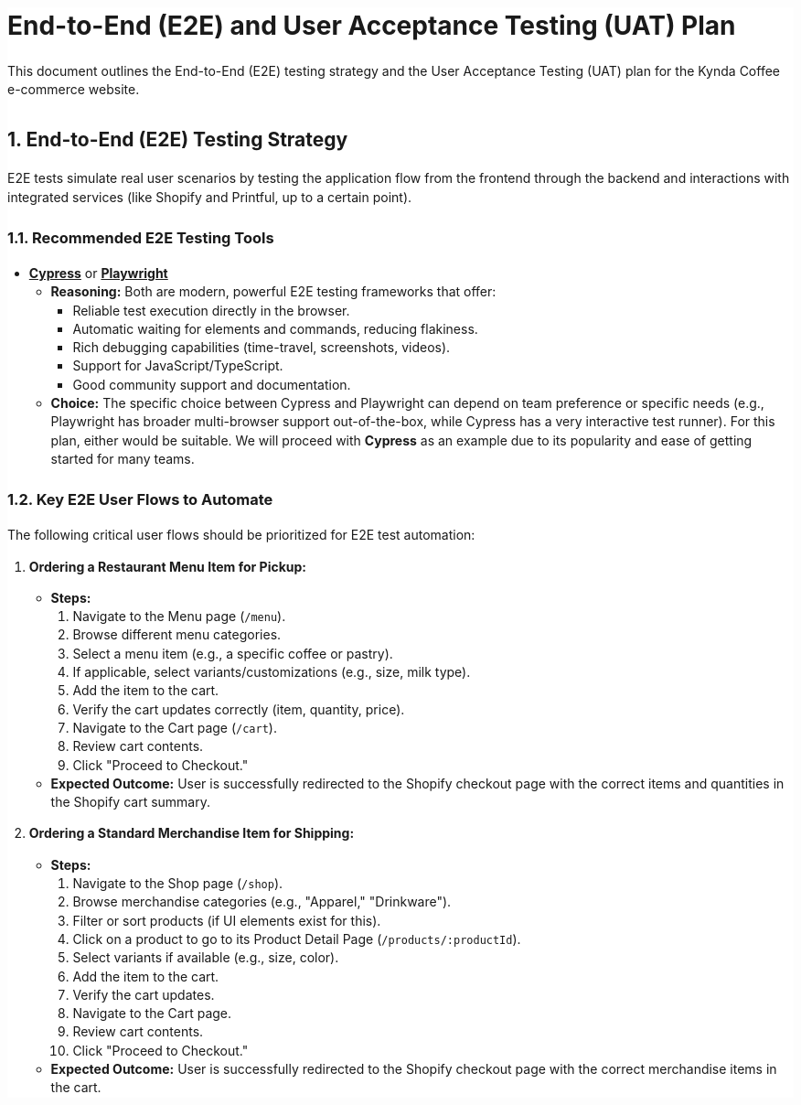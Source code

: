# End-to-End (E2E) and User Acceptance Testing (UAT) Plan

This document outlines the End-to-End (E2E) testing strategy and the User Acceptance Testing (UAT) plan for the Kynda Coffee e-commerce website.

## 1. End-to-End (E2E) Testing Strategy

E2E tests simulate real user scenarios by testing the application flow from the frontend through the backend and interactions with integrated services (like Shopify and Printful, up to a certain point).

### 1.1. Recommended E2E Testing Tools

*   **[Cypress](https://www.cypress.io/)** or **[Playwright](https://playwright.dev/)**
    *   **Reasoning:** Both are modern, powerful E2E testing frameworks that offer:
        *   Reliable test execution directly in the browser.
        *   Automatic waiting for elements and commands, reducing flakiness.
        *   Rich debugging capabilities (time-travel, screenshots, videos).
        *   Support for JavaScript/TypeScript.
        *   Good community support and documentation.
    *   **Choice:** The specific choice between Cypress and Playwright can depend on team preference or specific needs (e.g., Playwright has broader multi-browser support out-of-the-box, while Cypress has a very interactive test runner). For this plan, either would be suitable. We will proceed with **Cypress** as an example due to its popularity and ease of getting started for many teams.

### 1.2. Key E2E User Flows to Automate

The following critical user flows should be prioritized for E2E test automation:

1.  **Ordering a Restaurant Menu Item for Pickup:**
    *   **Steps:**
        1.  Navigate to the Menu page (`/menu`).
        2.  Browse different menu categories.
        3.  Select a menu item (e.g., a specific coffee or pastry).
        4.  If applicable, select variants/customizations (e.g., size, milk type).
        5.  Add the item to the cart.
        6.  Verify the cart updates correctly (item, quantity, price).
        7.  Navigate to the Cart page (`/cart`).
        8.  Review cart contents.
        9.  Click "Proceed to Checkout."
    *   **Expected Outcome:** User is successfully redirected to the Shopify checkout page with the correct items and quantities in the Shopify cart summary.

2.  **Ordering a Standard Merchandise Item for Shipping:**
    *   **Steps:**
        1.  Navigate to the Shop page (`/shop`).
        2.  Browse merchandise categories (e.g., "Apparel," "Drinkware").
        3.  Filter or sort products (if UI elements exist for this).
        4.  Click on a product to go to its Product Detail Page (`/products/:productId`).
        5.  Select variants if available (e.g., size, color).
        6.  Add the item to the cart.
        7.  Verify the cart updates.
        8.  Navigate to the Cart page.
        9.  Review cart contents.
        10. Click "Proceed to Checkout."
    *   **Expected Outcome:** User is successfully redirected to the Shopify checkout page with the correct merchandise items in the cart.
